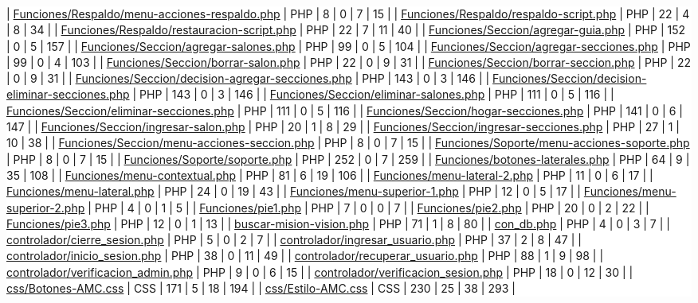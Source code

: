 | [Funciones/Respaldo/menu-acciones-respaldo.php](/Funciones/Respaldo/menu-acciones-respaldo.php) | PHP | 8 | 0 | 7 | 15 |
| [Funciones/Respaldo/respaldo-script.php](/Funciones/Respaldo/respaldo-script.php) | PHP | 22 | 4 | 8 | 34 |
| [Funciones/Respaldo/restauracion-script.php](/Funciones/Respaldo/restauracion-script.php) | PHP | 22 | 7 | 11 | 40 |
| [Funciones/Seccion/agregar-guia.php](/Funciones/Seccion/agregar-guia.php) | PHP | 152 | 0 | 5 | 157 |
| [Funciones/Seccion/agregar-salones.php](/Funciones/Seccion/agregar-salones.php) | PHP | 99 | 0 | 5 | 104 |
| [Funciones/Seccion/agregar-secciones.php](/Funciones/Seccion/agregar-secciones.php) | PHP | 99 | 0 | 4 | 103 |
| [Funciones/Seccion/borrar-salon.php](/Funciones/Seccion/borrar-salon.php) | PHP | 22 | 0 | 9 | 31 |
| [Funciones/Seccion/borrar-seccion.php](/Funciones/Seccion/borrar-seccion.php) | PHP | 22 | 0 | 9 | 31 |
| [Funciones/Seccion/decision-agregar-secciones.php](/Funciones/Seccion/decision-agregar-secciones.php) | PHP | 143 | 0 | 3 | 146 |
| [Funciones/Seccion/decision-eliminar-secciones.php](/Funciones/Seccion/decision-eliminar-secciones.php) | PHP | 143 | 0 | 3 | 146 |
| [Funciones/Seccion/eliminar-salones.php](/Funciones/Seccion/eliminar-salones.php) | PHP | 111 | 0 | 5 | 116 |
| [Funciones/Seccion/eliminar-secciones.php](/Funciones/Seccion/eliminar-secciones.php) | PHP | 111 | 0 | 5 | 116 |
| [Funciones/Seccion/hogar-secciones.php](/Funciones/Seccion/hogar-secciones.php) | PHP | 141 | 0 | 6 | 147 |
| [Funciones/Seccion/ingresar-salon.php](/Funciones/Seccion/ingresar-salon.php) | PHP | 20 | 1 | 8 | 29 |
| [Funciones/Seccion/ingresar-secciones.php](/Funciones/Seccion/ingresar-secciones.php) | PHP | 27 | 1 | 10 | 38 |
| [Funciones/Seccion/menu-acciones-seccion.php](/Funciones/Seccion/menu-acciones-seccion.php) | PHP | 8 | 0 | 7 | 15 |
| [Funciones/Soporte/menu-acciones-soporte.php](/Funciones/Soporte/menu-acciones-soporte.php) | PHP | 8 | 0 | 7 | 15 |
| [Funciones/Soporte/soporte.php](/Funciones/Soporte/soporte.php) | PHP | 252 | 0 | 7 | 259 |
| [Funciones/botones-laterales.php](/Funciones/botones-laterales.php) | PHP | 64 | 9 | 35 | 108 |
| [Funciones/menu-contextual.php](/Funciones/menu-contextual.php) | PHP | 81 | 6 | 19 | 106 |
| [Funciones/menu-lateral-2.php](/Funciones/menu-lateral-2.php) | PHP | 11 | 0 | 6 | 17 |
| [Funciones/menu-lateral.php](/Funciones/menu-lateral.php) | PHP | 24 | 0 | 19 | 43 |
| [Funciones/menu-superior-1.php](/Funciones/menu-superior-1.php) | PHP | 12 | 0 | 5 | 17 |
| [Funciones/menu-superior-2.php](/Funciones/menu-superior-2.php) | PHP | 4 | 0 | 1 | 5 |
| [Funciones/pie1.php](/Funciones/pie1.php) | PHP | 7 | 0 | 0 | 7 |
| [Funciones/pie2.php](/Funciones/pie2.php) | PHP | 20 | 0 | 2 | 22 |
| [Funciones/pie3.php](/Funciones/pie3.php) | PHP | 12 | 0 | 1 | 13 |
| [buscar-mision-vision.php](/buscar-mision-vision.php) | PHP | 71 | 1 | 8 | 80 |
| [con_db.php](/con_db.php) | PHP | 4 | 0 | 3 | 7 |
| [controlador/cierre_sesion.php](/controlador/cierre_sesion.php) | PHP | 5 | 0 | 2 | 7 |
| [controlador/ingresar_usuario.php](/controlador/ingresar_usuario.php) | PHP | 37 | 2 | 8 | 47 |
| [controlador/inicio_sesion.php](/controlador/inicio_sesion.php) | PHP | 38 | 0 | 11 | 49 |
| [controlador/recuperar_usuario.php](/controlador/recuperar_usuario.php) | PHP | 88 | 1 | 9 | 98 |
| [controlador/verificacion_admin.php](/controlador/verificacion_admin.php) | PHP | 9 | 0 | 6 | 15 |
| [controlador/verificacion_sesion.php](/controlador/verificacion_sesion.php) | PHP | 18 | 0 | 12 | 30 |
| [css/Botones-AMC.css](/css/Botones-AMC.css) | CSS | 171 | 5 | 18 | 194 |
| [css/Estilo-AMC.css](/css/Estilo-AMC.css) | CSS | 230 | 25 | 38 | 293 |